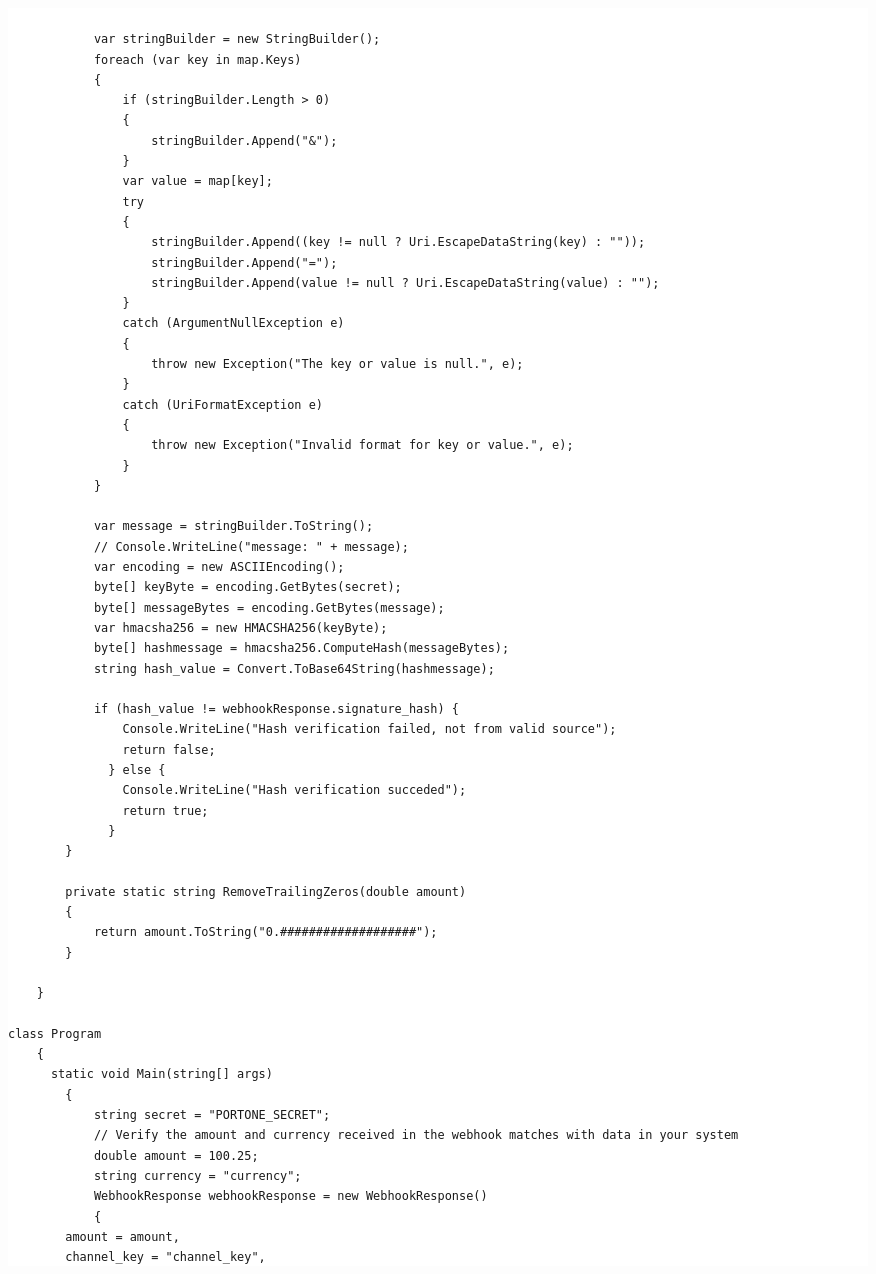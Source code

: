 ```rdmd-code lang-csharp theme-light

            var stringBuilder = new StringBuilder();
            foreach (var key in map.Keys)
            {
                if (stringBuilder.Length > 0)
                {
                    stringBuilder.Append("&");
                }
                var value = map[key];
                try
                {
                    stringBuilder.Append((key != null ? Uri.EscapeDataString(key) : ""));
                    stringBuilder.Append("=");
                    stringBuilder.Append(value != null ? Uri.EscapeDataString(value) : "");
                }
                catch (ArgumentNullException e)
                {
                    throw new Exception("The key or value is null.", e);
                }
                catch (UriFormatException e)
                {
                    throw new Exception("Invalid format for key or value.", e);
                }
            }

            var message = stringBuilder.ToString();
            // Console.WriteLine("message: " + message);
            var encoding = new ASCIIEncoding();
            byte[] keyByte = encoding.GetBytes(secret);
            byte[] messageBytes = encoding.GetBytes(message);
            var hmacsha256 = new HMACSHA256(keyByte);
            byte[] hashmessage = hmacsha256.ComputeHash(messageBytes);
            string hash_value = Convert.ToBase64String(hashmessage);

            if (hash_value != webhookResponse.signature_hash) {
                Console.WriteLine("Hash verification failed, not from valid source");
                return false;
              } else {
                Console.WriteLine("Hash verification succeded");
                return true;
              }
        }

		private static string RemoveTrailingZeros(double amount)
        {
            return amount.ToString("0.###################");
        }

    }

class Program
    {
      static void Main(string[] args)
        {
            string secret = "PORTONE_SECRET";
            // Verify the amount and currency received in the webhook matches with data in your system
            double amount = 100.25;
            string currency = "currency";
            WebhookResponse webhookResponse = new WebhookResponse()
            {
		amount = amount,
		channel_key = "channel_key",
```